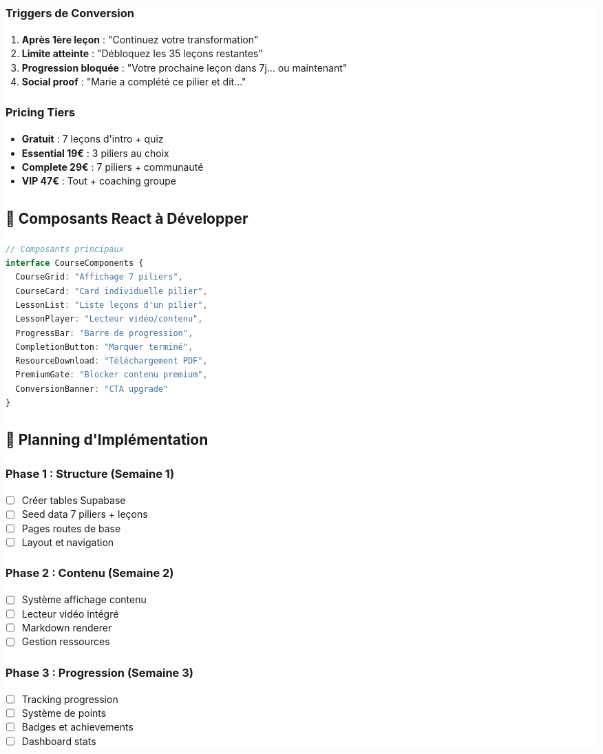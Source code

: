 ### Triggers de Conversion
1. **Après 1ère leçon** : "Continuez votre transformation"
2. **Limite atteinte** : "Débloquez les 35 leçons restantes"
3. **Progression bloquée** : "Votre prochaine leçon dans 7j... ou maintenant"
4. **Social proof** : "Marie a complété ce pilier et dit..."

### Pricing Tiers
- **Gratuit** : 7 leçons d'intro + quiz
- **Essential 19€** : 3 piliers au choix
- **Complete 29€** : 7 piliers + communauté
- **VIP 47€** : Tout + coaching groupe

## 📱 Composants React à Développer

```typescript
// Composants principaux
interface CourseComponents {
  CourseGrid: "Affichage 7 piliers",
  CourseCard: "Card individuelle pilier",
  LessonList: "Liste leçons d'un pilier",
  LessonPlayer: "Lecteur vidéo/contenu",
  ProgressBar: "Barre de progression",
  CompletionButton: "Marquer terminé",
  ResourceDownload: "Téléchargement PDF",
  PremiumGate: "Blocker contenu premium",
  ConversionBanner: "CTA upgrade"
}
```

## 📅 Planning d'Implémentation

### Phase 1 : Structure (Semaine 1)
- [ ] Créer tables Supabase
- [ ] Seed data 7 piliers + leçons
- [ ] Pages routes de base
- [ ] Layout et navigation

### Phase 2 : Contenu (Semaine 2)
- [ ] Système affichage contenu
- [ ] Lecteur vidéo intégré
- [ ] Markdown renderer
- [ ] Gestion ressources

### Phase 3 : Progression (Semaine 3)
- [ ] Tracking progression
- [ ] Système de points
- [ ] Badges et achievements
- [ ] Dashboard stats
